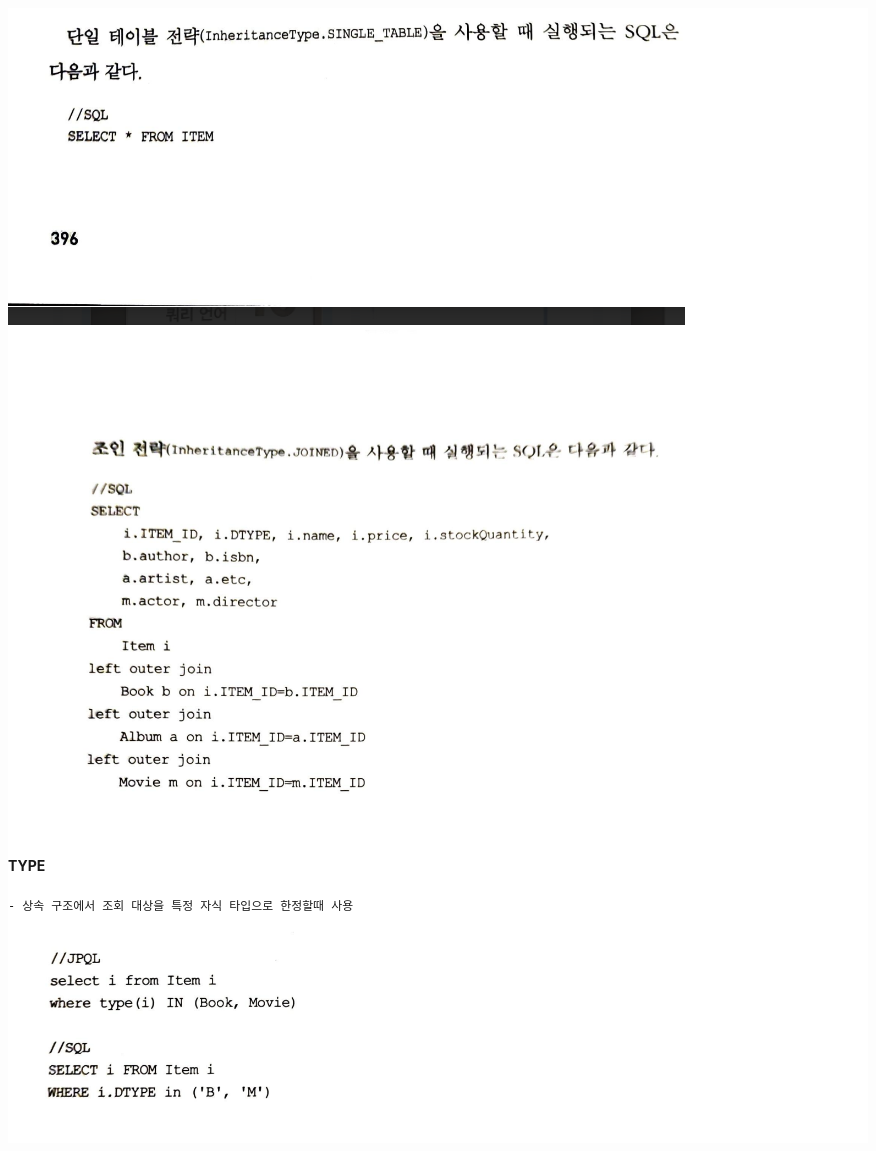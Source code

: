 ![img_63.png](img_63.png)

#### TYPE
    - 상속 구조에서 조회 대상을 특정 자식 타입으로 한정할때 사용
![img_64.png](img_64.png)
